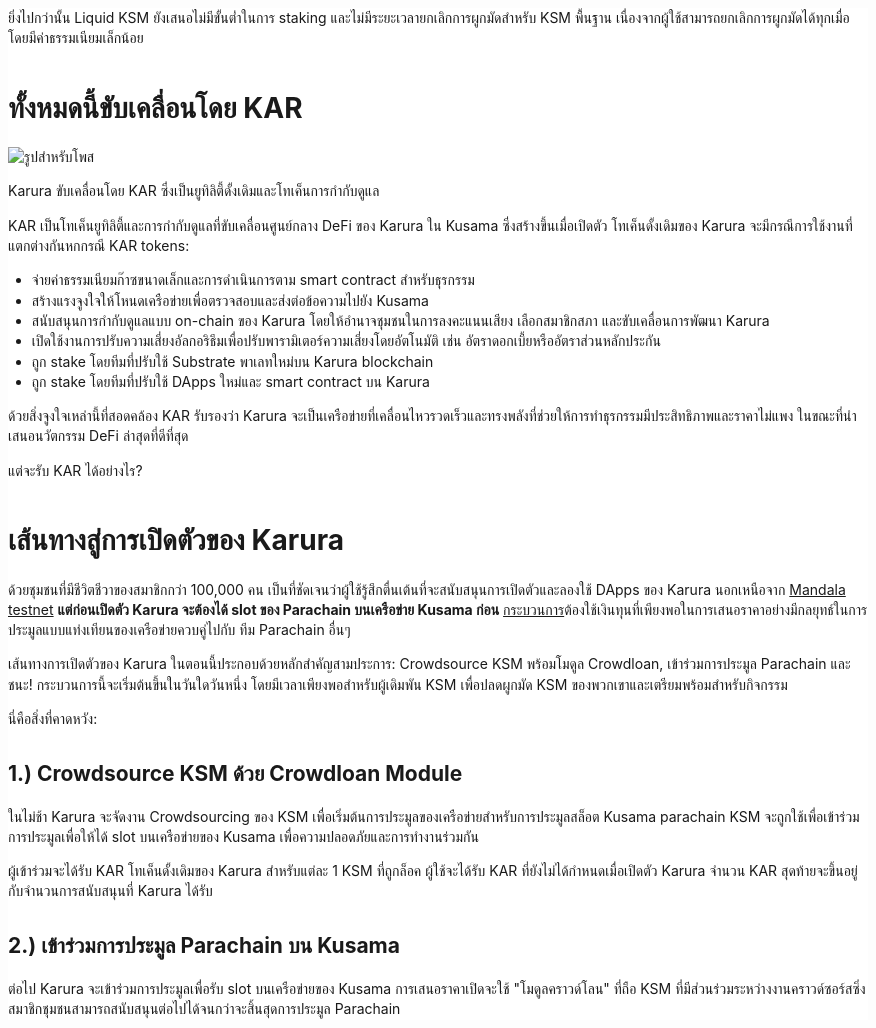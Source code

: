 ยิ่งไปกว่านั้น Liquid KSM ยังเสนอไม่มีขั้นต่ำในการ staking และไม่มีระยะเวลายกเลิกการผูกมัดสำหรับ KSM พื้นฐาน เนื่องจากผู้ใช้สามารถยกเลิกการผูกมัดได้ทุกเมื่อโดยมีค่าธรรมเนียมเล็กน้อย

# **ทั้งหมดนี้ขับเคลื่อนโดย KAR**

![รูปสำหรับโพส](https://miro.medium.com/max/1526/0\*AflgWKKoHd3ueP1j)

Karura ขับเคลื่อนโดย KAR ซึ่งเป็นยูทิลิตี้ดั้งเดิมและโทเค็นการกำกับดูแล

KAR เป็นโทเค็นยูทิลิตี้และการกำกับดูแลที่ขับเคลื่อนศูนย์กลาง DeFi ของ Karura ใน Kusama ซึ่งสร้างขึ้นเมื่อเปิดตัว โทเค็นดั้งเดิมของ Karura จะมีกรณีการใช้งานที่แตกต่างกันหกกรณี KAR tokens:

- จ่ายค่าธรรมเนียมก๊าซขนาดเล็กและการดำเนินการตาม smart contract สำหรับธุรกรรม
- สร้างแรงจูงใจให้โหนดเครือข่ายเพื่อตรวจสอบและส่งต่อข้อความไปยัง Kusama
- สนับสนุนการกำกับดูแลแบบ on-chain ของ Karura โดยให้อำนาจชุมชนในการลงคะแนนเสียง เลือกสมาชิกสภา และขับเคลื่อนการพัฒนา Karura
- เปิดใช้งานการปรับความเสี่ยงอัลกอริธึมเพื่อปรับพารามิเตอร์ความเสี่ยงโดยอัตโนมัติ เช่น อัตราดอกเบี้ยหรืออัตราส่วนหลักประกัน
- ถูก stake โดยทีมที่ปรับใช้ Substrate พาเลทใหม่บน Karura blockchain
- ถูก stake โดยทีมที่ปรับใช้ DApps ใหม่และ smart contract บน Karura

ด้วยสิ่งจูงใจเหล่านี้ที่สอดคล้อง KAR รับรองว่า Karura จะเป็นเครือข่ายที่เคลื่อนไหวรวดเร็วและทรงพลังที่ช่วยให้การทำธุรกรรมมีประสิทธิภาพและราคาไม่แพง ในขณะที่นำเสนอนวัตกรรม DeFi ล่าสุดที่ดีที่สุด

แต่จะรับ KAR ได้อย่างไร?

# **เส้นทางสู่การเปิดตัวของ Karura**

ด้วยชุมชนที่มีชีวิตชีวาของสมาชิกกว่า 100,000 คน เป็นที่ชัดเจนว่าผู้ใช้รู้สึกตื่นเต้นที่จะสนับสนุนการเปิดตัวและลองใช้ DApps ของ Karura นอกเหนือจาก [Mandala testnet](https://apps.acala.network/) **แต่ก่อนเปิดตัว Karura จะต้องได้ slot ของ Parachain บนเครือข่าย Kusama ก่อน** [กระบวนการ](https://wiki.polkadot.network/docs/en/learn-auction)ต้องใช้เงินทุนที่เพียงพอในการเสนอราคาอย่างมีกลยุทธ์ในการประมูลแบบแท่งเทียนของเครือข่ายควบคู่ไปกับ ทีม Parachain อื่นๆ

เส้นทางการเปิดตัวของ Karura ในตอนนี้ประกอบด้วยหลักสำคัญสามประการ: Crowdsource KSM พร้อมโมดูล Crowdloan, เข้าร่วมการประมูล Parachain และชนะ! กระบวนการนี้จะเริ่มต้นขึ้นในวันใดวันหนึ่ง โดยมีเวลาเพียงพอสำหรับผู้เดิมพัน KSM เพื่อปลดผูกมัด KSM ของพวกเขาและเตรียมพร้อมสำหรับกิจกรรม

นี่คือสิ่งที่คาดหวัง:

## **1.) Crowdsource KSM ด้วย Crowdloan Module**

ในไม่ช้า Karura จะจัดงาน Crowdsourcing ของ KSM เพื่อเริ่มต้นการประมูลของเครือข่ายสำหรับการประมูลสล็อต Kusama parachain KSM จะถูกใช้เพื่อเข้าร่วมการประมูลเพื่อให้ได้ slot บนเครือข่ายของ Kusama เพื่อความปลอดภัยและการทำงานร่วมกัน

ผู้เข้าร่วมจะได้รับ KAR โทเค็นดั้งเดิมของ Karura สำหรับแต่ละ 1 KSM ที่ถูกล็อค ผู้ใช้จะได้รับ KAR ที่ยังไม่ได้กำหนดเมื่อเปิดตัว Karura จำนวน KAR สุดท้ายจะขึ้นอยู่กับจำนวนการสนับสนุนที่ Karura ได้รับ

## **2.) เข้าร่วมการประมูล Parachain บน Kusama**

ต่อไป Karura จะเข้าร่วมการประมูลเพื่อรับ slot บนเครือข่ายของ Kusama การเสนอราคาเปิดจะใช้ "โมดูลคราวด์โลน" ที่ถือ KSM ที่มีส่วนร่วมระหว่างงานคราวด์ซอร์สซิ่ง สมาชิกชุมชนสามารถสนับสนุนต่อไปได้จนกว่าจะสิ้นสุดการประมูล Parachain
